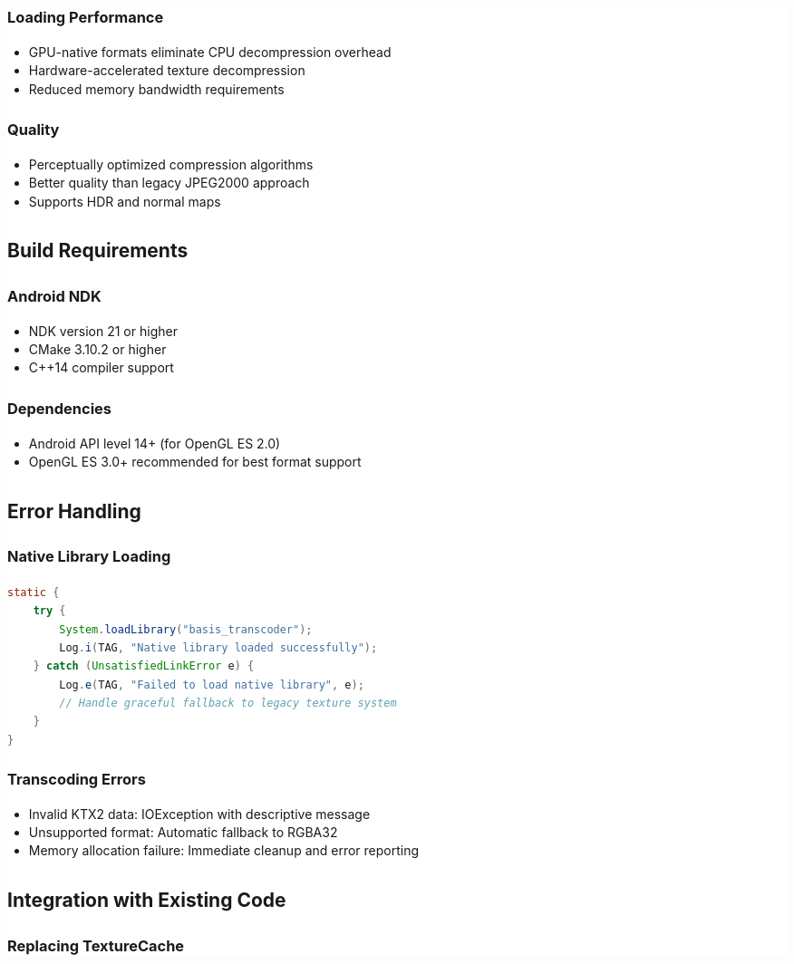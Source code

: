 ### Loading Performance

- GPU-native formats eliminate CPU decompression overhead
- Hardware-accelerated texture decompression
- Reduced memory bandwidth requirements

### Quality

- Perceptually optimized compression algorithms
- Better quality than legacy JPEG2000 approach
- Supports HDR and normal maps

## Build Requirements

### Android NDK

- NDK version 21 or higher
- CMake 3.10.2 or higher
- C++14 compiler support

### Dependencies

- Android API level 14+ (for OpenGL ES 2.0)
- OpenGL ES 3.0+ recommended for best format support

## Error Handling

### Native Library Loading

```java
static {
    try {
        System.loadLibrary("basis_transcoder");
        Log.i(TAG, "Native library loaded successfully");
    } catch (UnsatisfiedLinkError e) {
        Log.e(TAG, "Failed to load native library", e);
        // Handle graceful fallback to legacy texture system
    }
}
```

### Transcoding Errors

- Invalid KTX2 data: IOException with descriptive message
- Unsupported format: Automatic fallback to RGBA32
- Memory allocation failure: Immediate cleanup and error reporting

## Integration with Existing Code

### Replacing TextureCache
